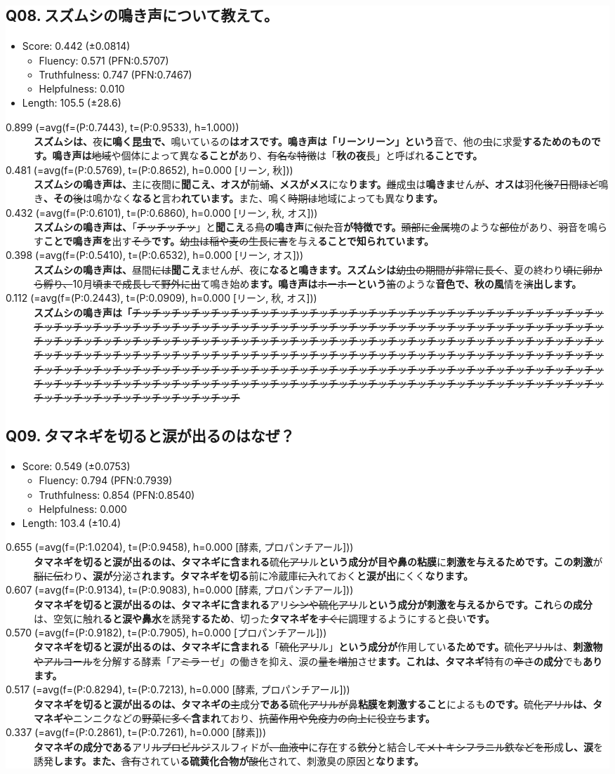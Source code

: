 
## <a name="Q08"></a>Q08. スズムシの鳴き声について教えて。

- Score: 0.442 (±0.0814)
  - Fluency: 0.571 (PFN:0.5707)
  - Truthfulness: 0.747 (PFN:0.7467)
  - Helpfulness: 0.010
- Length: 105.5 (±28.6)

<dl>
<dt>0.899 (=avg(f=(P:0.7443), t=(P:0.9533), h=1.000))</dt>
<dd><b>スズムシは、</b>夜<b>に鳴く昆虫で、</b>鳴いているの<b>はオスです。鳴き声は「リーンリーン」という</b>音で、他の<s>虫</s>に求愛<b>するためのものです。鳴き声は</b><s>地域</s>や個体によって異な<b>ることが</b>あり、<s>有名な特徴</s>は「<b>秋の夜</b>長」と呼ばれ<b>ることです。</b></dd>
<dt>0.481 (=avg(f=(P:0.5769), t=(P:0.8652), h=0.000 [リーン, 秋]))</dt>
<dd><b>スズムシの鳴き声は、</b>主に夜間に<b>聞こえ、オスが</b>前<s>蛹</s><b>、メスがメス</b>にな<b>ります。</b><s>雌</s>成虫は<b>鳴きま</b>せん<s>が</s><b>、オスは</b>羽<s>化後7日間ほど</s>鳴き<b>、その</b><s>後</s>は鳴かなく<b>なると</b>言わ<b>れています。</b>また、鳴く<s>時期は</s>地域によっても異な<b>ります。</b></dd>
<dt>0.432 (=avg(f=(P:0.6101), t=(P:0.6860), h=0.000 [リーン, 秋, オス]))</dt>
<dd><b>スズムシの鳴き声は、</b>「<s>チッチッチッ</s>」と<b>聞こえ</b>る<s>鳥</s><b>の鳴き声</b>に<s>似た</s>音<b>が特徴です。</b><s>頭部に金属塊</s>のような<s>部位</s>があり、<s>羽</s>音を鳴らす<b>ことで鳴き声を</b>出す<s>そう</s><b>です。</b><s>幼虫は稲や麦の生長に害</s>を与え<b>ることで知られています。</b></dd>
<dt>0.398 (=avg(f=(P:0.5410), t=(P:0.6532), h=0.000 [リーン, オス]))</dt>
<dd><b>スズムシの鳴き声は、</b>昼間<s>には</s><b>聞こえ</b>ません<s>が</s>、夜に<b>なると鳴きます。スズムシは</b><s>幼虫の期間が非常に長く</s>、夏の終わり<s>頃に卵から孵り、</s>10月<s>頃まで成長して野外に出</s>て鳴き始め<b>ます。鳴き声は</b><s>ホーホー</s><b>という</b><s>笛</s>のような<b>音色で、秋の風</b>情を<s>演</s><b>出します。</b></dd>
<dt>0.112 (=avg(f=(P:0.2443), t=(P:0.0909), h=0.000 [リーン, 秋, オス]))</dt>
<dd><b>スズムシの鳴き声は「</b><s>チッチッチッチッチッチッチッチッチッチッチッチッチッチッチッチッチッチッチッチッチッチッチッチッチッチッチッチッチッチッチッチッチッチッチッチッチッチッチッチッチッチッチッチッチッチッチッチッチッチッチッチッチッチッチッチッチッチッチッチッチッチッチッチッチッチッチッチッチッチッチッチッチッチッチッチッチッチッチッチッチッチッチッチッチッチッチッチッチッチッチッチッチッチッチッチッチッチッチッチッチッチッチッチッチッチッチッチッチッチッチッチッチッチッチッチッチッチッチッチッチッチッチッチッチッチッチッチッチッチッチッチッチッチッチッチッチッチッチッチッチッチッチッチッチッチッチッチッチッチッチッチッチッチッチッチッチッチッチッチッチッチッチッチッチッチッチッチッチッチッチッチッチッチッチッチッチッチッチッチ</s></dd>
</dl>

## <a name="Q09"></a>Q09. タマネギを切ると涙が出るのはなぜ？

- Score: 0.549 (±0.0753)
  - Fluency: 0.794 (PFN:0.7939)
  - Truthfulness: 0.854 (PFN:0.8540)
  - Helpfulness: 0.000
- Length: 103.4 (±10.4)

<dl>
<dt>0.655 (=avg(f=(P:1.0204), t=(P:0.9458), h=0.000 [酵素, プロパンチアール]))</dt>
<dd><b>タマネギを切ると涙が出るのは、タマネギに含まれる</b>硫<s>化アリ</s>ル<b>という成分が目や鼻の粘膜</b>に<b>刺激を与えるためです。この刺激</b>が<s>脳に伝</s>わり<b>、涙が</b>分泌さ<b>れます。タマネギを切る</b>前に冷蔵庫<s>に入</s>れておく<b>と涙が出</b>にくく<b>なります。</b></dd>
<dt>0.607 (=avg(f=(P:0.9134), t=(P:0.9083), h=0.000 [酵素, プロパンチアール]))</dt>
<dd><b>タマネギを切ると涙が出るのは、タマネギに含まれる</b>アリ<s>シンや硫化アリ</s>ル<b>という成分が刺激を与えるからです。これ</b>ら<b>の成分</b>は、空気に触れ<b>ると涙や鼻水</b>を誘発<b>するため</b>、切った<b>タマネギを</b><s>すぐに</s>調理するようにすると<s>良</s>い<b>です。</b></dd>
<dt>0.570 (=avg(f=(P:0.9182), t=(P:0.7905), h=0.000 [プロパンチアール]))</dt>
<dd><b>タマネギを切ると涙が出るのは、タマネギに含まれる</b>「<s>硫化アリ</s>ル」<b>という成分が</b>作用してい<b>るためです。</b>硫<s>化アリル</s>は、<b>刺激物</b><s>やアルコール</s>を分解する酵素「ア<s>ミラ</s>ーゼ」の働きを抑え、涙の<s>量を増加</s>させ<b>ます。これは、タマネギ</b>特有の<s>辛さ</s><b>の成分</b>でも<b>あります。</b></dd>
<dt>0.517 (=avg(f=(P:0.8294), t=(P:0.7213), h=0.000 [酵素, プロパンチアール]))</dt>
<dd><b>タマネギを切ると涙が出るのは、タマネギの</b><s>主</s>成分<b>である</b>硫<s>化アリルが</s>鼻<b>粘膜を刺激すること</b>によるも<b>のです。</b>硫<s>化アリル</s><b>は、タマネギ</b><s>や</s>ニンニクなどの<s>野菜に多く</s><b>含まれ</b>ており、<s>抗菌作用や免疫力の向上に役立ち</s><b>ます。</b></dd>
<dt>0.337 (=avg(f=(P:0.2861), t=(P:0.7261), h=0.000 [酵素]))</dt>
<dd><b>タマネギの成分である</b>アリ<s>ルプロピルジ</s>スルフィドが<s>、血液中</s>に存在する<s>鉄分</s>と結合し<s>てメトキシフラニル鉄などを形</s>成<b>し、涙</b>を誘発<b>します。また、</b><s>含有</s>されてい<b>る硫黄化合物が</b><s>酸化</s>されて、刺激臭の原因と<b>なります。</b></dd>
</dl>
